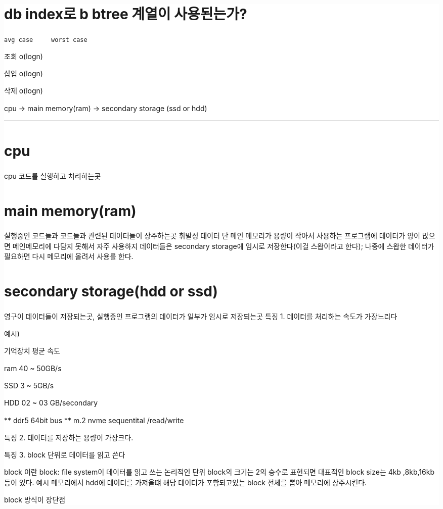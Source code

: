 # db index로 b btree 계열이 사용된는가?

	avg case	 worst case

조회	o(logn)

삽입	o(logn)

삭제	o(logn)

cpu -> main memory(ram) -> secondary storage (ssd or hdd)

-----------------------------------------------------

# cpu

cpu 코드를 실행하고 처리하는곳

# main memory(ram)

실행중인 코드들과 코드들과 관련된 데이터들이 상주하는곳 휘발성 데이터
단 메인 메모리가 용량이 작아서 사용하는 프로그램에 데이터가 양이 많으면 메인메모리에 다담지 못해서 
자주 사용하지 데이터들은 secondary storage에 임시로 저장한다(이걸 스왑이라고 한다);
나중에 스왑한 데이터가 필요하면 다시 메모리에 올려서 사용를 한다.

# secondary storage(hdd or ssd)
 
영구이 데이터들이 저장되는곳,
실행중인 프로그램의 데이터가 일부가 임시로 저장되는곳
특징 1. 데이터를 처리하는 속도가 가장느리다

예시)

기억장치 	평균 속도

ram			40 ~ 50GB/s

SSD			3 ~ 5GB/s

HDD			02 ~ 03 GB/secondary

 ** ddr5 64bit bus
 ** m.2 nvme sequentital /read/write

 특징 2. 데이터를 저장하는 용량이 가장크다.

 특징 3. block 단위로 데이터를 읽고 쓴다

 block 이란
 block: file system이 데이터를 읽고 쓰는 논리적인 단위
 block의 크기는 2의 승수로 표현되면 대표적인 block size는 4kb ,8kb,16kb등이 있다.
 예시 메모리에서 hdd에 데이터를 가져올떄 해당 데이터가 포함되고있는 block 전체를 뽑아 메모리에 상주시킨다.

block 방식이 장단점
